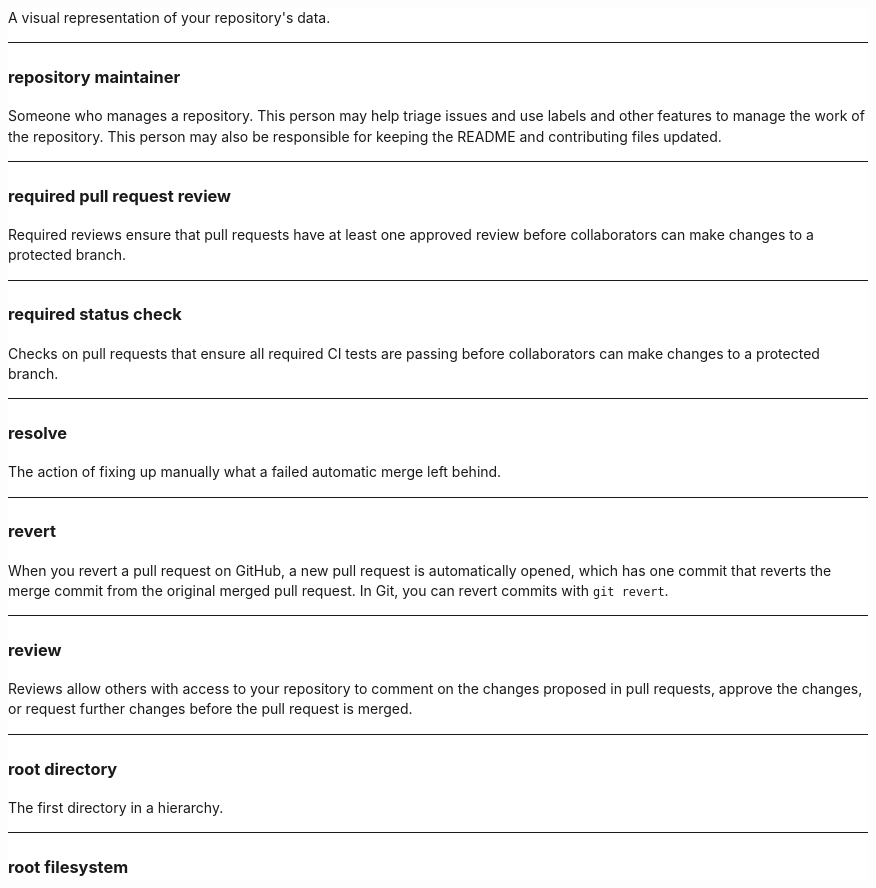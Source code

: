 A visual representation of your repository's data.

* * *

### [](#repository-maintainer)repository maintainer

Someone who manages a repository. This person may help triage issues and use labels and other features to manage the work of the repository. This person may also be responsible for keeping the README and contributing files updated.

* * *

### [](#required-pull-request-review)required pull request review

Required reviews ensure that pull requests have at least one approved review before collaborators can make changes to a protected branch.

* * *

### [](#required-status-check)required status check

Checks on pull requests that ensure all required CI tests are passing before collaborators can make changes to a protected branch.

* * *

### [](#resolve)resolve

The action of fixing up manually what a failed automatic merge left behind.

* * *

### [](#revert)revert

When you revert a pull request on GitHub, a new pull request is automatically opened, which has one commit that reverts the merge commit from the original merged pull request. In Git, you can revert commits with `git revert`.

* * *

### [](#review)review

Reviews allow others with access to your repository to comment on the changes proposed in pull requests, approve the changes, or request further changes before the pull request is merged.

* * *

### [](#root-directory)root directory

The first directory in a hierarchy.

* * *

### [](#root-filesystem)root filesystem
